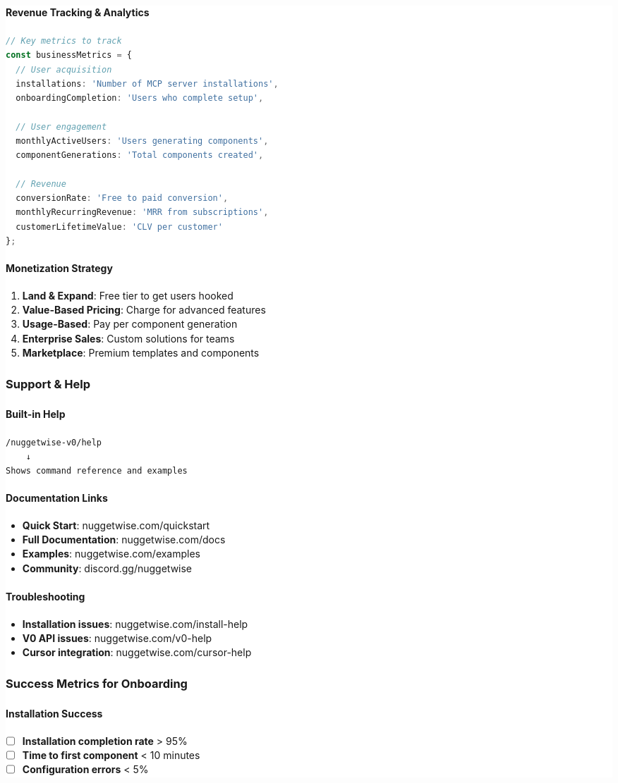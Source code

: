#### **Revenue Tracking & Analytics**
```typescript
// Key metrics to track
const businessMetrics = {
  // User acquisition
  installations: 'Number of MCP server installations',
  onboardingCompletion: 'Users who complete setup',
  
  // User engagement
  monthlyActiveUsers: 'Users generating components',
  componentGenerations: 'Total components created',
  
  // Revenue
  conversionRate: 'Free to paid conversion',
  monthlyRecurringRevenue: 'MRR from subscriptions',
  customerLifetimeValue: 'CLV per customer'
};
```

#### **Monetization Strategy**
1. **Land & Expand**: Free tier to get users hooked
2. **Value-Based Pricing**: Charge for advanced features
3. **Usage-Based**: Pay per component generation
4. **Enterprise Sales**: Custom solutions for teams
5. **Marketplace**: Premium templates and components

### **Support & Help**

#### **Built-in Help**
```
/nuggetwise-v0/help
    ↓
Shows command reference and examples
```

#### **Documentation Links**
- **Quick Start**: nuggetwise.com/quickstart
- **Full Documentation**: nuggetwise.com/docs
- **Examples**: nuggetwise.com/examples
- **Community**: discord.gg/nuggetwise

#### **Troubleshooting**
- **Installation issues**: nuggetwise.com/install-help
- **V0 API issues**: nuggetwise.com/v0-help
- **Cursor integration**: nuggetwise.com/cursor-help

### **Success Metrics for Onboarding**

#### **Installation Success**
- [ ] **Installation completion rate** > 95%
- [ ] **Time to first component** < 10 minutes
- [ ] **Configuration errors** < 5%
